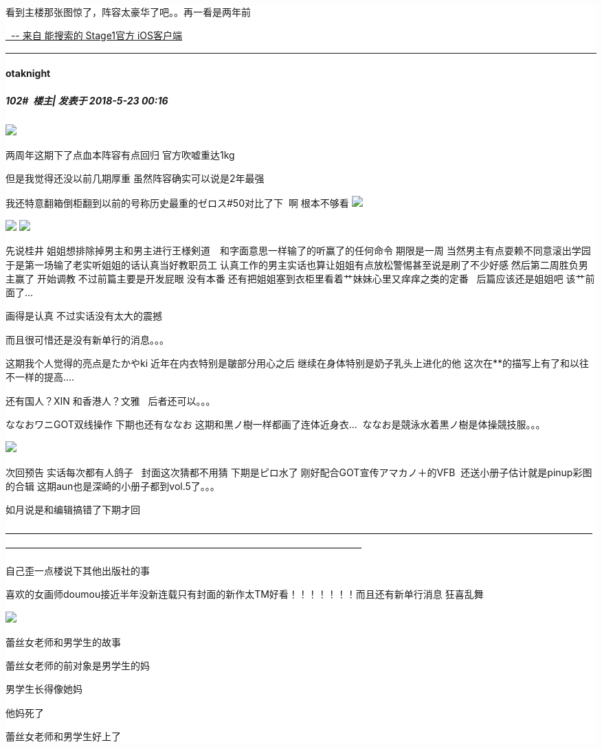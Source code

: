看到主楼那张图惊了，阵容太豪华了吧。。再一看是两年前

[  -- 来自 能搜索的 Stage1官方 iOS客户端](https://itunes.apple.com/fi/app/saraba1st/id1221237470?mt=8)

*****

####  otaknight  
##### 102#         楼主| 发表于 2018-5-23 00:16

<img src="http://wx4.sinaimg.cn/large/6e68c0dbgy1frkjb8wskij20rt112jxv.jpg" referrerpolicy="no-referrer">

两周年这期下了点血本阵容有点回归 官方吹嘘重达1kg  

但是我觉得还没以前几期厚重 虽然阵容确实可以说是2年最强

我还特意翻箱倒柜翻到以前的号称历史最重的ゼロス#50对比了下  啊 根本不够看
<img src="http://wx4.sinaimg.cn/mw690/6e68c0dbgy1frkjql241lj20lu0r94qp.jpg" referrerpolicy="no-referrer">

<img src="http://wx1.sinaimg.cn/large/6e68c0dbgy1frkjbbdextj20rt1127bp.jpg" referrerpolicy="no-referrer">

<img src="http://wx2.sinaimg.cn/large/6e68c0dbgy1frkjb9y21gj20rt1127aq.jpg" referrerpolicy="no-referrer">

先说桂井 姐姐想排除掉男主和男主进行王様剣道　和字面意思一样输了的听赢了的任何命令 期限是一周 当然男主有点耍赖不同意滚出学园 于是第一场输了老实听姐姐的话认真当好教职员工 认真工作的男主实话也算让姐姐有点放松警惕甚至说是刷了不少好感 然后第二周胜负男主赢了 开始调教 不过前篇主要是开发屁眼 没有本番 还有把姐姐塞到衣柜里看着艹妹妹心里又痒痒之类的定番   后篇应该还是姐姐吧 该艹前面了...

画得是认真 不过实话没有太大的震撼 

而且很可惜还是没有新单行的消息。。。

这期我个人觉得的亮点是たかやki 近年在内衣特别是皺部分用心之后 继续在身体特别是奶子乳头上进化的他 这次在**的描写上有了和以往不一样的提高....

还有国人？XIN 和香港人？文雅   后者还可以。。。

ななおワニGOT双线操作 下期也还有ななお 这期和黒ノ樹一样都画了连体近身衣...  ななお是競泳水着黒ノ樹是体操競技服。。。

<img src="http://wx3.sinaimg.cn/large/6e68c0dbgy1frkjb7ww1cj21120rtgrm.jpg" referrerpolicy="no-referrer">

次回预告 实话每次都有人鸽子   封面这次猜都不用猜 下期是ピロ水了 刚好配合GOT宣传アマカノ＋的VFB  还送小册子估计就是pinup彩图的合辑 这期aun也是深崎的小册子都到vol.5了。。。

如月说是和编辑搞错了下期才回

——————————————————————————————————————————————————————————————————————————————————————————————————

自己歪一点楼说下其他出版社的事

喜欢的女画师doumou接近半年没新连载只有封面的新作太TM好看！！！！！！！而且还有新单行消息 狂喜乱舞

<img src="http://wx3.sinaimg.cn/mw690/6e68c0dbgy1frkkjx1w6kj20rt112dm5.jpg" referrerpolicy="no-referrer">

蕾丝女老师和男学生的故事 

蕾丝女老师的前对象是男学生的妈

男学生长得像她妈

他妈死了

蕾丝女老师和男学生好上了
